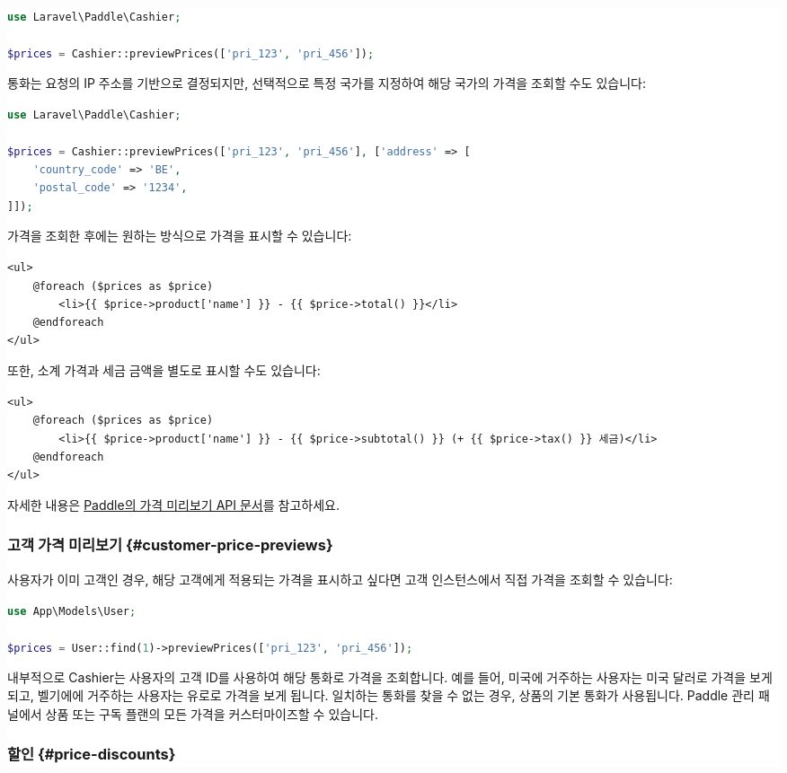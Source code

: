 ```php
use Laravel\Paddle\Cashier;

$prices = Cashier::previewPrices(['pri_123', 'pri_456']);
```

통화는 요청의 IP 주소를 기반으로 결정되지만, 선택적으로 특정 국가를 지정하여 해당 국가의 가격을 조회할 수도 있습니다:

```php
use Laravel\Paddle\Cashier;

$prices = Cashier::previewPrices(['pri_123', 'pri_456'], ['address' => [
    'country_code' => 'BE',
    'postal_code' => '1234',
]]);
```

가격을 조회한 후에는 원하는 방식으로 가격을 표시할 수 있습니다:

```blade
<ul>
    @foreach ($prices as $price)
        <li>{{ $price->product['name'] }} - {{ $price->total() }}</li>
    @endforeach
</ul>
```

또한, 소계 가격과 세금 금액을 별도로 표시할 수도 있습니다:

```blade
<ul>
    @foreach ($prices as $price)
        <li>{{ $price->product['name'] }} - {{ $price->subtotal() }} (+ {{ $price->tax() }} 세금)</li>
    @endforeach
</ul>
```

자세한 내용은 [Paddle의 가격 미리보기 API 문서](https://developer.paddle.com/api-reference/pricing-preview/preview-prices)를 참고하세요.


### 고객 가격 미리보기 {#customer-price-previews}

사용자가 이미 고객인 경우, 해당 고객에게 적용되는 가격을 표시하고 싶다면 고객 인스턴스에서 직접 가격을 조회할 수 있습니다:

```php
use App\Models\User;

$prices = User::find(1)->previewPrices(['pri_123', 'pri_456']);
```

내부적으로 Cashier는 사용자의 고객 ID를 사용하여 해당 통화로 가격을 조회합니다. 예를 들어, 미국에 거주하는 사용자는 미국 달러로 가격을 보게 되고, 벨기에에 거주하는 사용자는 유로로 가격을 보게 됩니다. 일치하는 통화를 찾을 수 없는 경우, 상품의 기본 통화가 사용됩니다. Paddle 관리 패널에서 상품 또는 구독 플랜의 모든 가격을 커스터마이즈할 수 있습니다.


### 할인 {#price-discounts}
